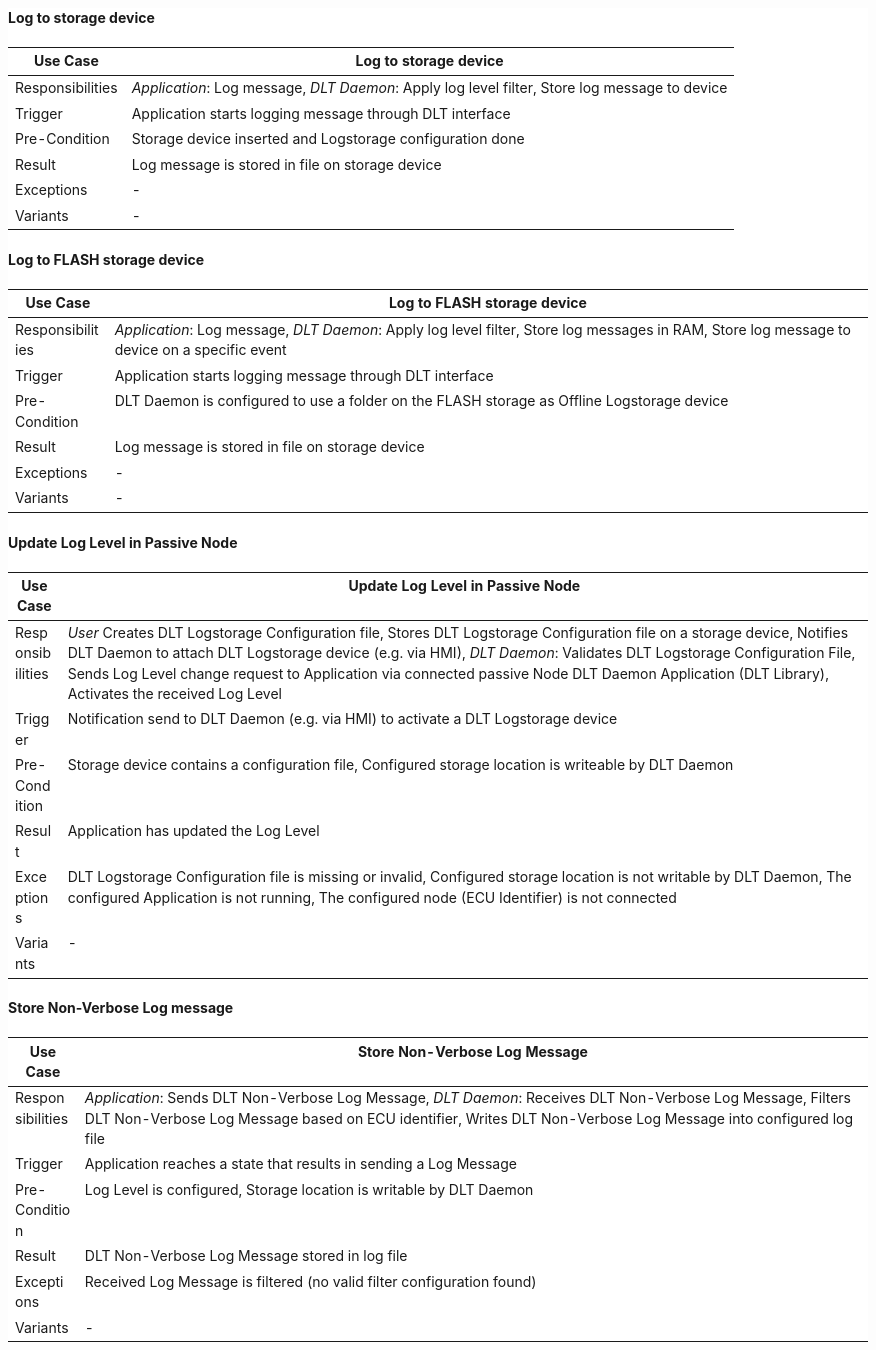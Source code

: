 #### Log to storage device

Use Case  | Log to storage device
----- | ----
Responsibilities | *Application*: Log message, *DLT Daemon*: Apply log level filter, Store log message to device
Trigger | Application starts logging message through DLT interface
Pre-Condition | Storage device inserted and Logstorage configuration done
Result | Log message is stored in file on storage device
Exceptions | -
Variants | -

#### Log to FLASH storage device

Use Case  | Log to FLASH storage device
----- | ----
Responsibilities | *Application*: Log message, *DLT Daemon*: Apply log level filter, Store log messages in RAM, Store log message to device on a specific event
Trigger | Application starts logging message through DLT interface
Pre-Condition | DLT Daemon is configured to use a folder on the FLASH storage as Offline Logstorage device
Result | Log message is stored in file on storage device
Exceptions | -
Variants | -

#### Update Log Level in Passive Node

Use Case  | Update Log Level in Passive Node
----- | ----
Responsibilities | *User* Creates DLT Logstorage Configuration file, Stores DLT Logstorage Configuration file on a storage device,  Notifies DLT Daemon to attach DLT Logstorage device (e.g. via HMI), *DLT Daemon*: Validates DLT Logstorage Configuration File, Sends Log Level change request to Application via connected passive Node DLT Daemon Application (DLT Library), Activates the received Log Level
Trigger | Notification send to DLT Daemon (e.g. via HMI) to activate a DLT Logstorage device
Pre-Condition | Storage device contains a configuration file, Configured storage location is writeable by DLT Daemon
Result | Application has updated the Log Level
Exceptions | DLT Logstorage Configuration file is missing or invalid, Configured storage location is not writable by DLT Daemon, The configured Application is not running, The configured node (ECU Identifier) is not connected
Variants | -

#### Store Non-Verbose Log message

Use Case  | Store Non-Verbose Log Message
----- | ----
Responsibilities | *Application*: Sends DLT Non-Verbose Log Message, *DLT Daemon*: Receives DLT Non-Verbose Log Message, Filters DLT Non-Verbose Log Message based on ECU identifier, Writes DLT Non-Verbose Log Message into configured log file
Trigger | Application reaches a state that results in sending a Log Message
Pre-Condition | Log Level is configured, Storage location is writable by DLT Daemon
Result | DLT Non-Verbose Log Message stored in log file
Exceptions | Received Log Message is filtered (no valid filter configuration found)
Variants | -
